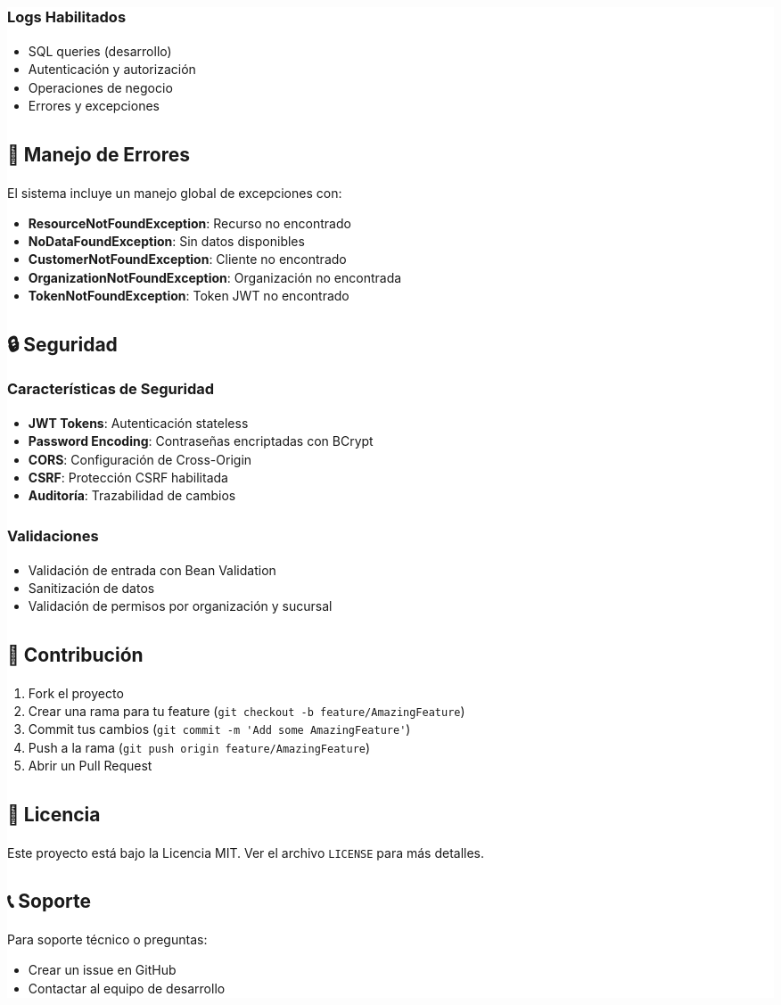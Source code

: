 ### Logs Habilitados

- SQL queries (desarrollo)
- Autenticación y autorización
- Operaciones de negocio
- Errores y excepciones

## 🚨 Manejo de Errores

El sistema incluye un manejo global de excepciones con:

- **ResourceNotFoundException**: Recurso no encontrado
- **NoDataFoundException**: Sin datos disponibles
- **CustomerNotFoundException**: Cliente no encontrado
- **OrganizationNotFoundException**: Organización no encontrada
- **TokenNotFoundException**: Token JWT no encontrado

## 🔒 Seguridad

### Características de Seguridad

- **JWT Tokens**: Autenticación stateless
- **Password Encoding**: Contraseñas encriptadas con BCrypt
- **CORS**: Configuración de Cross-Origin
- **CSRF**: Protección CSRF habilitada
- **Auditoría**: Trazabilidad de cambios

### Validaciones

- Validación de entrada con Bean Validation
- Sanitización de datos
- Validación de permisos por organización y sucursal

## 🤝 Contribución

1. Fork el proyecto
2. Crear una rama para tu feature (`git checkout -b feature/AmazingFeature`)
3. Commit tus cambios (`git commit -m 'Add some AmazingFeature'`)
4. Push a la rama (`git push origin feature/AmazingFeature`)
5. Abrir un Pull Request

## 📝 Licencia

Este proyecto está bajo la Licencia MIT. Ver el archivo `LICENSE` para más detalles.

## 📞 Soporte

Para soporte técnico o preguntas:

- Crear un issue en GitHub
- Contactar al equipo de desarrollo
